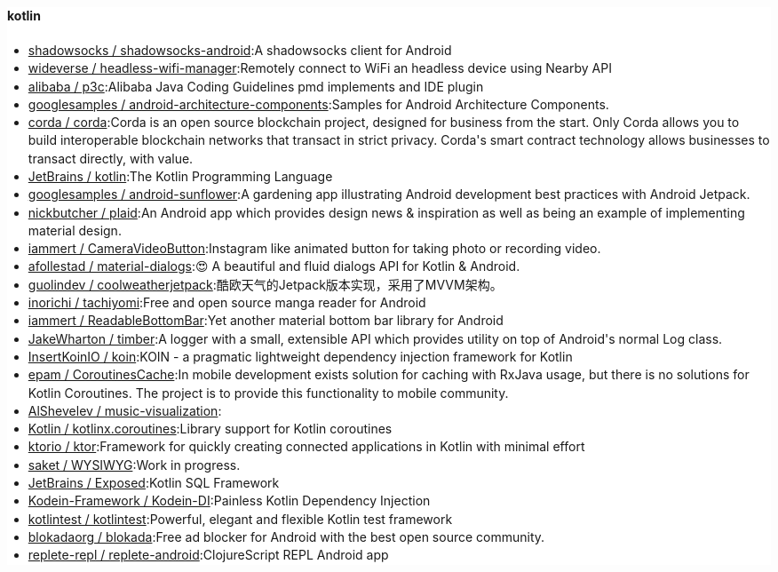 #### kotlin
* [shadowsocks / shadowsocks-android](https://github.com/shadowsocks/shadowsocks-android):A shadowsocks client for Android
* [wideverse / headless-wifi-manager](https://github.com/wideverse/headless-wifi-manager):Remotely connect to WiFi an headless device using Nearby API
* [alibaba / p3c](https://github.com/alibaba/p3c):Alibaba Java Coding Guidelines pmd implements and IDE plugin
* [googlesamples / android-architecture-components](https://github.com/googlesamples/android-architecture-components):Samples for Android Architecture Components.
* [corda / corda](https://github.com/corda/corda):Corda is an open source blockchain project, designed for business from the start. Only Corda allows you to build interoperable blockchain networks that transact in strict privacy. Corda's smart contract technology allows businesses to transact directly, with value.
* [JetBrains / kotlin](https://github.com/JetBrains/kotlin):The Kotlin Programming Language
* [googlesamples / android-sunflower](https://github.com/googlesamples/android-sunflower):A gardening app illustrating Android development best practices with Android Jetpack.
* [nickbutcher / plaid](https://github.com/nickbutcher/plaid):An Android app which provides design news & inspiration as well as being an example of implementing material design.
* [iammert / CameraVideoButton](https://github.com/iammert/CameraVideoButton):Instagram like animated button for taking photo or recording video.
* [afollestad / material-dialogs](https://github.com/afollestad/material-dialogs):😍 A beautiful and fluid dialogs API for Kotlin & Android.
* [guolindev / coolweatherjetpack](https://github.com/guolindev/coolweatherjetpack):酷欧天气的Jetpack版本实现，采用了MVVM架构。
* [inorichi / tachiyomi](https://github.com/inorichi/tachiyomi):Free and open source manga reader for Android
* [iammert / ReadableBottomBar](https://github.com/iammert/ReadableBottomBar):Yet another material bottom bar library for Android
* [JakeWharton / timber](https://github.com/JakeWharton/timber):A logger with a small, extensible API which provides utility on top of Android's normal Log class.
* [InsertKoinIO / koin](https://github.com/InsertKoinIO/koin):KOIN - a pragmatic lightweight dependency injection framework for Kotlin
* [epam / CoroutinesCache](https://github.com/epam/CoroutinesCache):In mobile development exists solution for caching with RxJava usage, but there is no solutions for Kotlin Coroutines. The project is to provide this functionality to mobile community.
* [AlShevelev / music-visualization](https://github.com/AlShevelev/music-visualization):
* [Kotlin / kotlinx.coroutines](https://github.com/Kotlin/kotlinx.coroutines):Library support for Kotlin coroutines
* [ktorio / ktor](https://github.com/ktorio/ktor):Framework for quickly creating connected applications in Kotlin with minimal effort
* [saket / WYSIWYG](https://github.com/saket/WYSIWYG):Work in progress.
* [JetBrains / Exposed](https://github.com/JetBrains/Exposed):Kotlin SQL Framework
* [Kodein-Framework / Kodein-DI](https://github.com/Kodein-Framework/Kodein-DI):Painless Kotlin Dependency Injection
* [kotlintest / kotlintest](https://github.com/kotlintest/kotlintest):Powerful, elegant and flexible Kotlin test framework
* [blokadaorg / blokada](https://github.com/blokadaorg/blokada):Free ad blocker for Android with the best open source community.
* [replete-repl / replete-android](https://github.com/replete-repl/replete-android):ClojureScript REPL Android app
